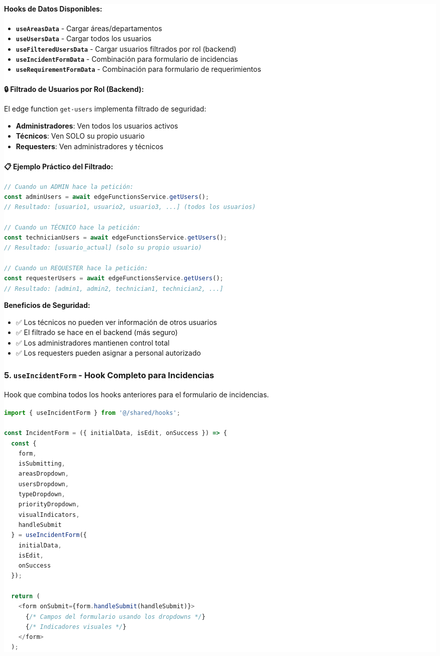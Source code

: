 #### Hooks de Datos Disponibles:

- **`useAreasData`** - Cargar áreas/departamentos
- **`useUsersData`** - Cargar todos los usuarios
- **`useFilteredUsersData`** - Cargar usuarios filtrados por rol (backend)
- **`useIncidentFormData`** - Combinación para formulario de incidencias
- **`useRequirementFormData`** - Combinación para formulario de requerimientos

#### 🔒 Filtrado de Usuarios por Rol (Backend):

El edge function `get-users` implementa filtrado de seguridad:

- **Administradores**: Ven todos los usuarios activos
- **Técnicos**: Ven SOLO su propio usuario
- **Requesters**: Ven administradores y técnicos

#### 📋 Ejemplo Práctico del Filtrado:

```typescript
// Cuando un ADMIN hace la petición:
const adminUsers = await edgeFunctionsService.getUsers();
// Resultado: [usuario1, usuario2, usuario3, ...] (todos los usuarios)

// Cuando un TÉCNICO hace la petición:
const technicianUsers = await edgeFunctionsService.getUsers();
// Resultado: [usuario_actual] (solo su propio usuario)

// Cuando un REQUESTER hace la petición:
const requesterUsers = await edgeFunctionsService.getUsers();
// Resultado: [admin1, admin2, technician1, technician2, ...]
```

**Beneficios de Seguridad:**
- ✅ Los técnicos no pueden ver información de otros usuarios
- ✅ El filtrado se hace en el backend (más seguro)
- ✅ Los administradores mantienen control total
- ✅ Los requesters pueden asignar a personal autorizado

### 5. `useIncidentForm` - Hook Completo para Incidencias

Hook que combina todos los hooks anteriores para el formulario de incidencias.

```typescript
import { useIncidentForm } from '@/shared/hooks';

const IncidentForm = ({ initialData, isEdit, onSuccess }) => {
  const {
    form,
    isSubmitting,
    areasDropdown,
    usersDropdown,
    typeDropdown,
    priorityDropdown,
    visualIndicators,
    handleSubmit
  } = useIncidentForm({
    initialData,
    isEdit,
    onSuccess
  });

  return (
    <form onSubmit={form.handleSubmit(handleSubmit)}>
      {/* Campos del formulario usando los dropdowns */}
      {/* Indicadores visuales */}
    </form>
  );
```